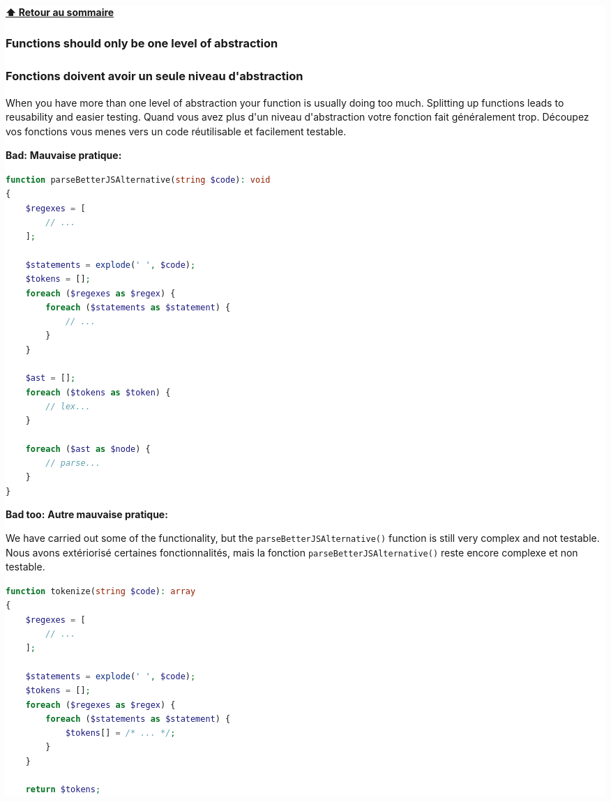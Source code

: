 ```php
```

**[⬆ Retour au sommaire](#table-of-contents)**

### Functions should only be one level of abstraction
### Fonctions doivent avoir un seule niveau d'abstraction

When you have more than one level of abstraction your function is usually
doing too much. Splitting up functions leads to reusability and easier
testing.
Quand vous avez plus d'un niveau d'abstraction votre fonction fait généralement trop.
Découpez vos fonctions vous menes vers un code réutilisable et facilement testable.

**Bad:**
**Mauvaise pratique:**

```php
function parseBetterJSAlternative(string $code): void
{
    $regexes = [
        // ...
    ];

    $statements = explode(' ', $code);
    $tokens = [];
    foreach ($regexes as $regex) {
        foreach ($statements as $statement) {
            // ...
        }
    }

    $ast = [];
    foreach ($tokens as $token) {
        // lex...
    }

    foreach ($ast as $node) {
        // parse...
    }
}
```

**Bad too:**
**Autre mauvaise pratique:**

We have carried out some of the functionality, but the `parseBetterJSAlternative()` function is still very complex and not testable.
Nous avons extériorisé certaines fonctionnalités, mais la fonction `parseBetterJSAlternative()` reste encore complexe et non testable.

```php
function tokenize(string $code): array
{
    $regexes = [
        // ...
    ];

    $statements = explode(' ', $code);
    $tokens = [];
    foreach ($regexes as $regex) {
        foreach ($statements as $statement) {
            $tokens[] = /* ... */;
        }
    }

    return $tokens;
```